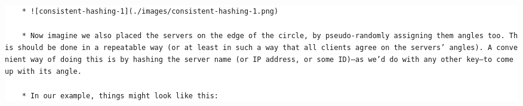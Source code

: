         * ![consistent-hashing-1](./images/consistent-hashing-1.png)

        * Now imagine we also placed the servers on the edge of the circle, by pseudo-randomly assigning them angles too. This should be done in a repeatable way (or at least in such a way that all clients agree on the servers’ angles). A convenient way of doing this is by hashing the server name (or IP address, or some ID)—as we’d do with any other key—to come up with its angle.

        * In our example, things might look like this:
